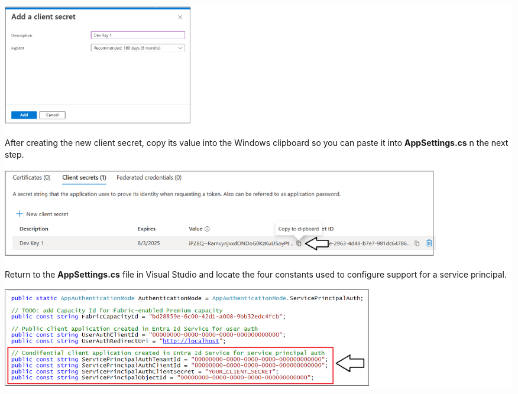 <img src="./images/GettingStarted/media/image17E.png" style="width:37%" />

After creating the new client secret, copy its value into the Windows clipboard so 
you can paste it into **AppSettings.cs** n the next step.

<img src="./images/GettingStarted/media/image17F.png" style="width:85%" />

Return to the **AppSettings.cs** file in Visual Studio and locate the four constants
used to configure support for a service principal.

<img src="./images/GettingStarted/media/image18.png" style="width:72%" />
